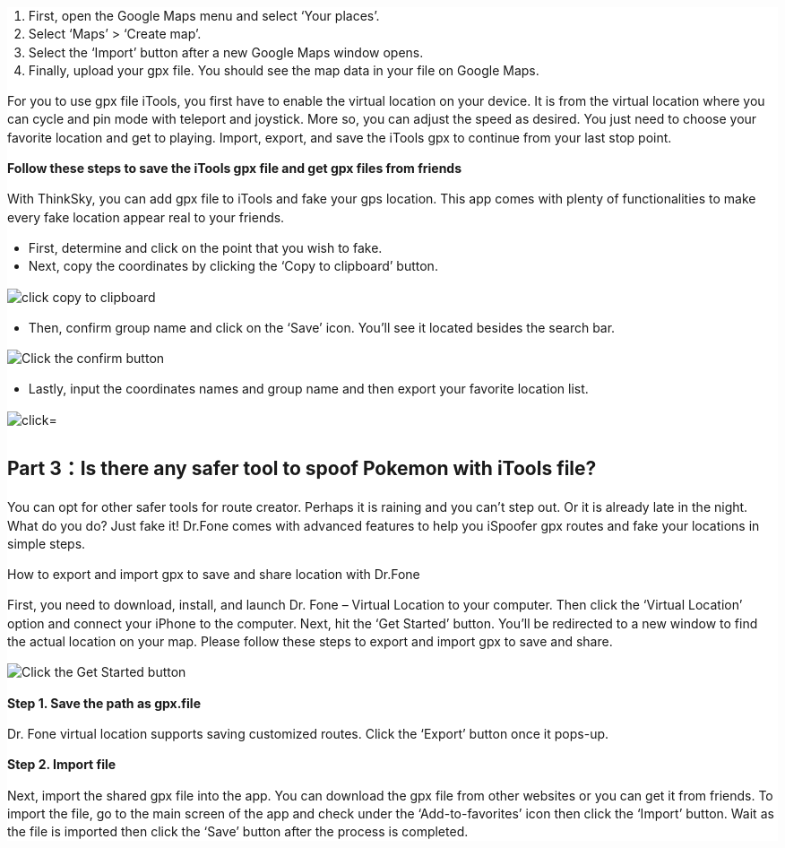 1. First, open the Google Maps menu and select ‘Your places’.
2. Select ‘Maps’ > ‘Create map’.
3. Select the ‘Import’ button after a new Google Maps window opens.
4. Finally, upload your gpx file. You should see the map data in your file on Google Maps.

For you to use gpx file iTools, you first have to enable the virtual location on your device. It is from the virtual location where you can cycle and pin mode with teleport and joystick. More so, you can adjust the speed as desired. You just need to choose your favorite location and get to playing. Import, export, and save the iTools gpx to continue from your last stop point.

**Follow these steps to save the iTools gpx file and get gpx files from friends**

With ThinkSky, you can add gpx file to iTools and fake your gps location. This app comes with plenty of functionalities to make every fake location appear real to your friends.

- First, determine and click on the point that you wish to fake.
- Next, copy the coordinates by clicking the ‘Copy to clipboard’ button.

![click copy to clipboard](https://images.wondershare.com/drfone/2020/2020/copy-to-clipboard.jpg)

- Then, confirm group name and click on the ‘Save’ icon. You’ll see it located besides the search bar.

![Click the confirm button](https://images.wondershare.com/drfone/2020/2020/confirm-group-name.jpg)

- Lastly, input the coordinates names and group name and then export your favorite location list.

![ click=](https://images.wondershare.com/drfone/2020/2020/import-location.jpg)

## Part 3：Is there any safer tool to spoof Pokemon with iTools file?

You can opt for other safer tools for route creator. Perhaps it is raining and you can’t step out. Or it is already late in the night. What do you do? Just fake it! Dr.Fone comes with advanced features to help you iSpoofer gpx routes and fake your locations in simple steps.

How to export and import gpx to save and share location with Dr.Fone

First, you need to download, install, and launch Dr. Fone – Virtual Location to your computer. Then click the ‘Virtual Location’ option and connect your iPhone to the computer. Next, hit the ‘Get Started’ button. You’ll be redirected to a new window to find the actual location on your map. Please follow these steps to export and import gpx to save and share.

![Click the Get Started button](https://images.wondershare.com/drfone/guide/virtual-location-01.png)

**Step 1. Save the path as gpx.file**

Dr. Fone virtual location supports saving customized routes. Click the ‘Export’ button once it pops-up.

**Step 2. Import file**

Next, import the shared gpx file into the app. You can download the gpx file from other websites or you can get it from friends. To import the file, go to the main screen of the app and check under the ‘Add-to-favorites’ icon then click the ‘Import’ button. Wait as the file is imported then click the ‘Save’ button after the process is completed.
